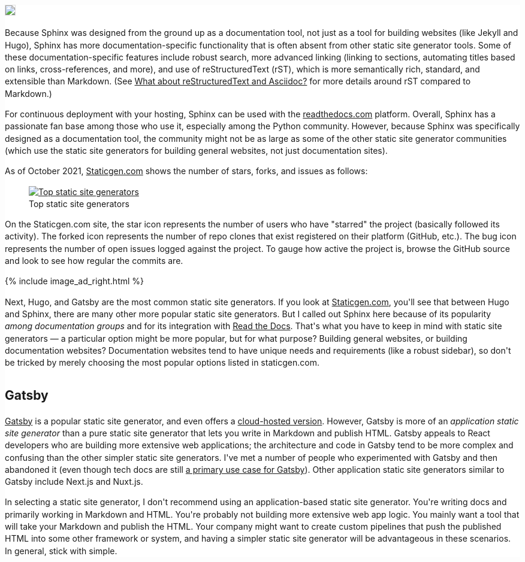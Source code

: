 <a href="http://www.sphinx-doc.org/en/stable/" class="noExtIcon"><img src="{{site.media}}/sphinxsite.png" style="border: 1px solid #dedede"/></a>

Because Sphinx was designed from the ground up as a documentation tool, not just as a tool for building websites (like Jekyll and Hugo), Sphinx has more documentation-specific functionality that is often absent from other static site generator tools. Some of these documentation-specific features include robust search, more advanced linking (linking to sections, automating titles based on links, cross-references, and more), and use of reStructuredText (rST), which is more semantically rich, standard, and extensible than Markdown. (See [What about reStructuredText and Asciidoc?](pubapis_markdown.html#rst_and_asciidoc) for more details around rST compared to Markdown.)

For continuous deployment with your hosting, Sphinx can be used with the [readthedocs.com](https://readthedocs.com/) platform. Overall, Sphinx has a passionate fan base among those who use it, especially among the Python community. However, because Sphinx was specifically designed as a documentation tool, the community might not be as large as some of the other static site generator communities (which use the static site generators for building general websites, not just documentation sites).

As of October 2021, [Staticgen.com](https://www.staticgen.com/) shows the number of stars, forks, and issues as follows:

<figure><a target="_blank" class="noExtIcon" href="https://www.staticgen.com/"><img class="docimage" src="{{site.media}}/staticgendisplay4.png" alt="Top static site generators" /></a><figcaption>Top static site generators</figcaption></figure>

On the Staticgen.com site, the star icon represents the number of users who have "starred" the project (basically followed its activity). The forked icon represents the number of repo clones that exist registered on their platform (GitHub, etc.). The bug icon represents the number of open issues logged against the project. To gauge how active the project is, browse the GitHub source and look to see how regular the commits are.

{% include image_ad_right.html %}

Next, Hugo, and Gatsby are the most common static site generators. If you look at [Staticgen.com](https://www.staticgen.com/), you'll see that between Hugo and Sphinx, there are many other more popular static site generators.  But I called out Sphinx here because of its popularity *among documentation groups* and for its integration with [Read the Docs](pubapis_hosting_and_deployment.html#readthedocs). That's what you have to keep in mind with static site generators &mdash; a particular option might be more popular, but for what purpose? Building general websites, or building documentation websites? Documentation websites tend to have unique needs and requirements (like a robust sidebar), so don't be tricked by merely choosing the most popular options listed in staticgen.com.

## Gatsby

[Gatsby](https://www.gatsbyjs.com/) is a popular static site generator, and even offers a [cloud-hosted version](https://www.gatsbyjs.com/products/cloud/). However, Gatsby is more of an *application static site generator* than a pure static site generator that lets you write in Markdown and publish HTML. Gatsby appeals to React developers who are building more extensive web applications; the architecture and code in Gatsby tend to be more complex and confusing than the other simpler static site generators. I've met a number of people who experimented with Gatsby and then abandoned it (even though tech docs are still [a primary use case for Gatsby](https://www.gatsbyjs.com/use-cases/technical-documentation)). Other application static site generators similar to Gatsby include Next.js and Nuxt.js.

In selecting a static site generator, I don't recommend using an application-based static site generator. You're writing docs and primarily working in Markdown and HTML. You're probably not building more extensive web app logic. You mainly want a tool that will take your Markdown and publish the HTML. Your company might want to create custom pipelines that push the published HTML into some other framework or system, and having a simpler static site generator will be advantageous in these scenarios. In general, stick with simple.
